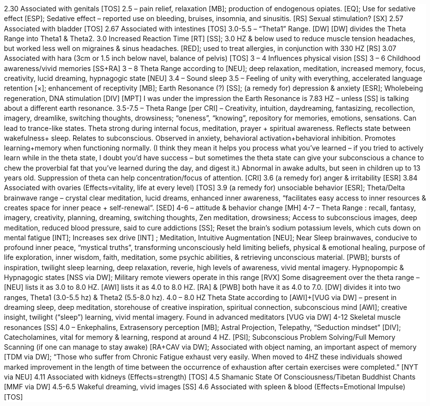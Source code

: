 2.30 Associated with genitals [TOS]
2.5 – pain relief, relaxation [MB]; production of endogenous opiates. [EQ]; Use for sedative effect [ESP]; Sedative effect – reported use on bleeding, bruises, insomnia, and sinusitis. [RS] Sexual stimulation? [SX]
2.57 Associated with bladder [TOS]
2.67 Associated with intestines [TOS]
3.0-5.5 – “Theta1” Range. [DW]
[DW] divides the Theta Range into Theta1 & Theta2.
3.0 Increased Reaction Time [RT] [SS]; 3.0 HZ & below used to reduce muscle tension headaches, but worked less well on migraines & sinus headaches. [RED]; used to treat allergies, in conjunction with 330 HZ [RS]
3.07 Associated with hara (3cm or 1.5 inch below navel, balance of pelvis) [TOS]
3 – 4 Influences physical vision [SS]
3 – 6 Childhood awareness/vivid memories [SS+RA]
3 – 8 Theta Range according to [NEU]; deep relaxation, meditation, increased memory, focus, creativity, lucid dreaming, hypnagogic state [NEU]
3.4 – Sound sleep
3.5 – Feeling of unity with everything, accelerated language retention [×]; enhancement of receptivity [MB]; Earth Resonance (?) [SS]; (a remedy for) depression & anxiety [ESR]; Wholebeing regeneration, DNA stimulation [DIV]
[MPT] I was under the impression the Earth Resonance is 7.83 HZ – unless [SS] is talking about a different earth resonance.
3.5-7.5 – Theta Range [per CRI] – Creativity, intuition, daydreaming, fantasizing, recollection, imagery, dreamlike, switching thoughts, drowsiness; “oneness”, “knowing”, repository for memories, emotions, sensations. Can lead to trance-like states. Theta strong during internal focus, meditation, prayer + spiritual awareness. Reflects state between wakefulness+ sleep. Relates to subconscious. Observed in anxiety, behavioral activation+behavioral inhibition. Promotes learning+memory when functioning normally. (I think they mean it helps you process what you’ve learned – if you tried to actively learn while in the theta state, I doubt you’d have success – but sometimes the theta state can give your subconscious a chance to chew the proverbial fat that you’ve learned during the day, and digest it.) Abnormal in awake adults, but seen in children up to 13 years old. Suppression of theta can help concentration/focus of attention. [CRI]
3.6 (a remedy for) anger & irritability [ESR]
3.84 Associated with ovaries (Effects=vitality, life at every level) [TOS]
3.9 (a remedy for) unsociable behavior [ESR]; Theta/Delta brainwave range – crystal clear meditation, lucid dreams, enhanced inner awareness, “facilitates easy access to inner resources & creates space for inner peace + self-renewal”. [SED]
4-6 – attitude & behavior change [MH]
4-7 – Theta Range : recall, fantasy, imagery, creativity, planning, dreaming, switching thoughts, Zen meditation, drowsiness; Access to subconscious images, deep meditation, reduced blood pressure, said to cure addictions [SS]; Reset the brain’s sodium potassium levels, which cuts down on mental fatigue [INT]; Increases sex drive [INT] ; Meditation, Intuitive Augmentation [NEU]; Near Sleep brainwaves, conducive to profound inner peace, “mystical truths”, transforming unconsciously held limiting beliefs, physical & emotional healing, purpose of life exploration, inner wisdom, faith, meditation, some psychic abilities, & retrieving unconscious material. [PWB]; bursts of inspiration, twilight sleep learning, deep relaxation, reverie, high levels of awareness, vivid mental imagery. Hypnopompic & Hypnagogic states [NSS via DW]; Military remote viewers operate in this range [RVX]
Some disagreement over the theta range – [NEU] lists it as 3.0 to 8.0 HZ. [AWI] lists it as 4.0 to 8.0 HZ. [RA] & [PWB] both have it as 4.0 to 7.0. [DW] divides it into two ranges, Theta1 (3.0-5.5 hz) & Theta2 (5.5-8.0 hz).
4.0 – 8.0 HZ Theta State according to [AWI]+[VUG via DW] – present in dreaming sleep, deep meditation, storehouse of creative inspiration, spiritual connection, subconscious mind [AWI]; creative insight, twilight (“sleep”) learning, vivid mental imagery. Found in advanced meditators [VUG via DW]
4-12 Skeletal muscle resonances [SS]
4.0 – Enkephalins, Extrasensory perception [MB]; Astral Projection, Telepathy, “Seduction mindset” [DIV]; Catecholamines, vital for memory & learning, respond at around 4 HZ. [PSI]; Subconscious Problem Solving/Full Memory Scanning (if one can manage to stay awake) [RA+CAV via DW]; Associated with object naming, an important aspect of memory [TDM via DW]; “Those who suffer from Chronic Fatigue exhaust very easily. When moved to 4HZ these individuals showed marked improvement in the length of time between the occurrence of exhaustion after certain exercises were completed.” [NYT via NEU]
4.11 Associated with kidneys (Effects=strength) [TOS]
4.5 Shamanic State Of Consciousness/Tibetan Buddhist Chants [MMF via DW]
4.5-6.5 Wakeful dreaming, vivid images [SS]
4.6 Associated with spleen & blood (Effects=Emotional Impulse) [TOS]
